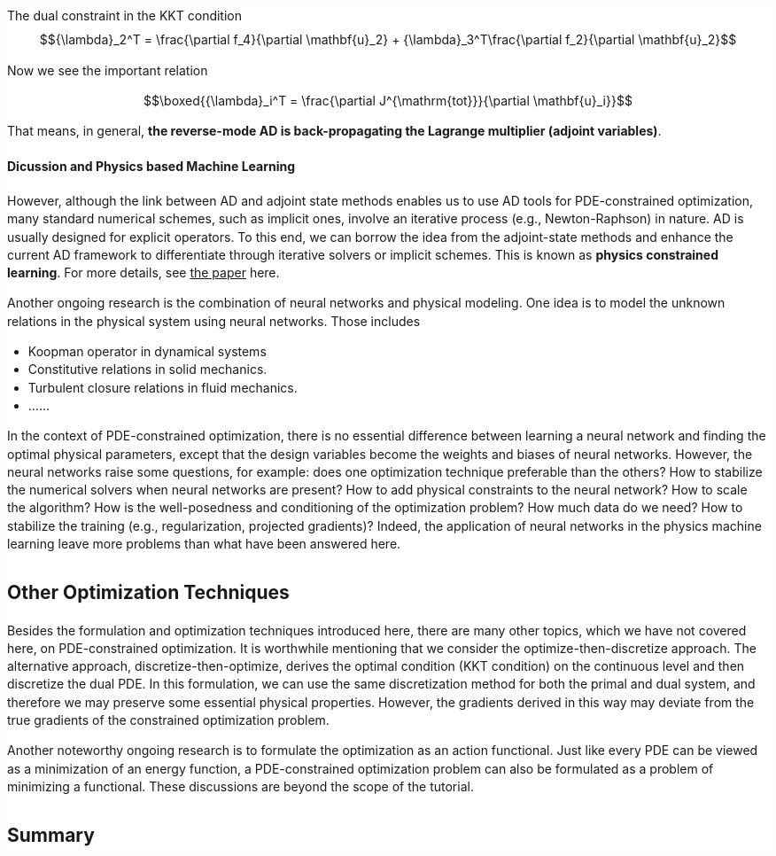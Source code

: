 The dual constraint in the KKT condition
$${\lambda}_2^T = \frac{\partial f_4}{\partial  \mathbf{u}_2} + {\lambda}_3^T\frac{\partial f_2}{\partial  \mathbf{u}_2}$$

Now we see the important relation 

$$\boxed{{\lambda}_i^T = \frac{\partial J^{\mathrm{tot}}}{\partial \mathbf{u}_i}}$$

That means, in general, **the reverse-mode AD is back-propagating the Lagrange multiplier (adjoint variables)**. 

#### Dicussion and Physics based Machine Learning

However, although the link between AD and adjoint state methods enables us to use AD tools for PDE-constrained optimization, many standard numerical schemes, such as implicit ones, involve an iterative process (e.g., Newton-Raphson) in nature. AD is usually designed for explicit operators. To this end, we can borrow the idea from the adjoint-state methods and enhance the current AD framework to differentiate through iterative solvers or implicit schemes. This is known as **physics constrained learning**. For more details, see [the paper](https://arxiv.org/pdf/2002.10521.pdf) here. 

Another ongoing research is the combination of neural networks and physical modeling. One idea is to model the unknown relations in the physical system using neural networks. Those includes 

* Koopman operator in dynamical systems
* Constitutive relations in solid mechanics.
* Turbulent closure relations in fluid mechanics.
* ......

In the context of PDE-constrained optimization, there is no essential difference between learning a neural network and finding the optimal physical parameters, except that the design variables become the weights and biases of neural networks. However, the neural networks raise some questions, for example: does one optimization technique preferable than the others? How to stabilize the numerical solvers when neural networks are present? How to add physical constraints to the neural network? How to scale the algorithm? How is the well-posedness and conditioning of the optimization problem? How much data do we need? How to stabilize the training (e.g., regularization, projected gradients)? Indeed, the application of neural networks in the physics machine learning leave more problems than what have been answered here. 

## Other Optimization Techniques

Besides the formulation and optimization techniques  introduced here, there are many other topics, which we have not covered here, on PDE-constrained optimization. It is worthwhile mentioning that we consider the optimize-then-discretize approach. The alternative approach, discretize-then-optimize, derives the optimal condition (KKT condition) on the continuous level and then discretize the dual PDE. In this formulation, we can use the same discretization method for both the primal and dual system, and therefore we may preserve some essential physical properties. However, the gradients derived in this way may deviate from the true gradients of the constrained optimization problem. 

Another noteworthy ongoing research is to formulate the optimization as an action functional. Just like every PDE can be viewed as a minimization of an energy function, a PDE-constrained optimization problem can also be formulated as a problem of minimizing a functional. These discussions are beyond the scope of the tutorial. 

## Summary
